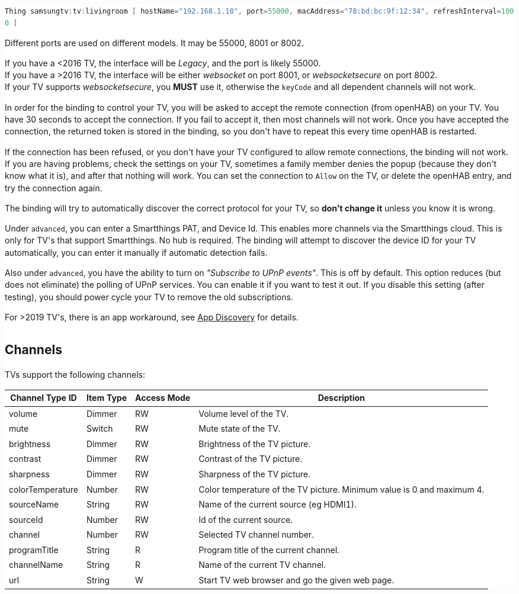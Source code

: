 ```java
Thing samsungtv:tv:livingroom [ hostName="192.168.1.10", port=55000, macAddress="78:bd:bc:9f:12:34", refreshInterval=1000 ]
```

Different ports are used on different models. It may be 55000, 8001 or 8002.

If you have a <2016 TV, the interface will be _Legacy_, and the port is likely 55000.<br>
If you have a >2016 TV, the interface will be either _websocket_ on port 8001, or _websocketsecure_ on port 8002.<br>
If your TV supports _websocketsecure_, you **MUST** use it, otherwise the `keyCode` and all dependent channels will not work.

In order for the binding to control your TV, you will be asked to accept the remote connection (from openHAB) on your TV. You have 30 seconds to accept the connection. If you fail to accept it, then most channels will not work.
Once you have accepted the connection, the returned token is stored in the binding, so you don't have to repeat this every time openHAB is restarted.

If the connection has been refused, or you don't have your TV configured to allow remote connections, the binding will not work. If you are having problems, check the settings on your TV, sometimes a family member denies the popup (because they don't know what it is), and after that nothing will work.
You can set the connection to `Allow` on the TV, or delete the openHAB entry, and try the connection again.

The binding will try to automatically discover the correct protocol for your TV, so **don't change it** unless you know it is wrong.

Under `advanced`, you can enter a Smartthings PAT, and Device Id. This enables more channels via the Smartthings cloud. This is only for TV's that support Smartthings. No hub is required. The binding will attempt to discover the device ID for your TV automatically, you can enter it manually if automatic detection fails.

Also under `advanced`, you have the ability to turn on _"Subscribe to UPnP events"_. This is off by default. This option reduces (but does not eliminate) the polling of UPnP services. You can enable it if you want to test it out. If you disable this setting (after testing), you should power cycle your TV to remove the old subscriptions.

For >2019 TV's, there is an app workaround, see [App Discovery](#app-discovery) for details.

## Channels

TVs support the following channels:

| Channel Type ID     | Item Type| Access Mode| Description                                                                                             |
|---------------------|----------|------------|---------------------------------------------------------------------------------------------------------|
| volume              | Dimmer   | RW         | Volume level of the TV.                                                                                 |
| mute                | Switch   | RW         | Mute state of the TV.                                                                                   |
| brightness          | Dimmer   | RW         | Brightness of the TV picture.                                                                           |
| contrast            | Dimmer   | RW         | Contrast of the TV picture.                                                                             |
| sharpness           | Dimmer   | RW         | Sharpness of the TV picture.                                                                            |
| colorTemperature    | Number   | RW         | Color temperature of the TV picture. Minimum value is 0 and maximum 4.                                  |
| sourceName          | String   | RW         | Name of the current source (eg HDMI1).                                                                  |
| sourceId            | Number   | RW         | Id of the current source.                                                                               |
| channel             | Number   | RW         | Selected TV channel number.                                                                             |
| programTitle        | String   | R          | Program title of the current channel.                                                                   |
| channelName         | String   | R          | Name of the current TV channel.                                                                         |
| url                 | String   | W          | Start TV web browser and go the given web page.                                                         |